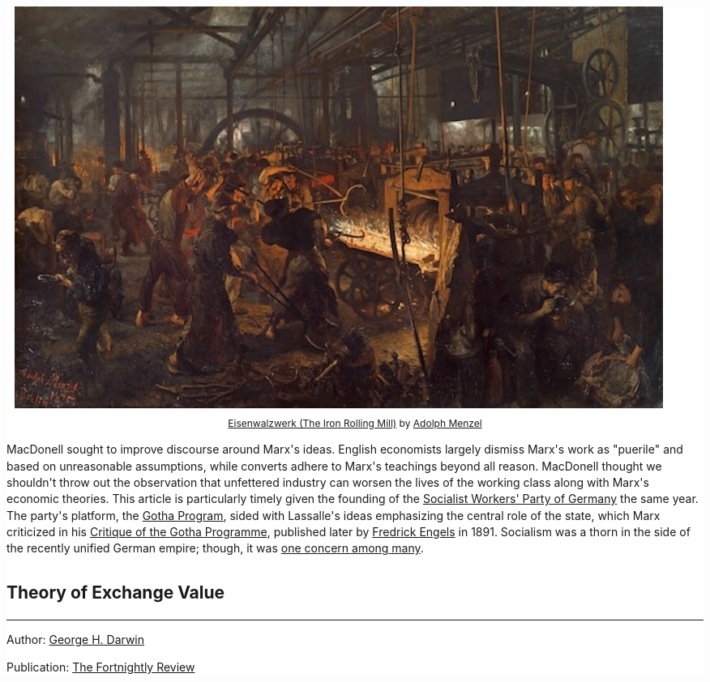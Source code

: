

<figure style="display: block; margin: 0px 0px 0px 0px">
  <img style="display: block; margin: 0px 10px 10px 10px" src="/images/blog/look_back/1875/eisenwalzwerk.jpeg">
  <figcaption style="text-align: center; font-size: 12px"><a href="https://en.wikipedia.org/wiki/Eisenwalzwerk_(painting)">Eisenwalzwerk (The Iron Rolling Mill)</a> by <a href="https://en.wikipedia.org/wiki/Adolph_Menzel">Adolph Menzel</a></figcaption>
</figure>

MacDonell sought to improve discourse around Marx's ideas. English economists largely dismiss Marx's work as "puerile" and based on unreasonable assumptions, while converts adhere to Marx's teachings beyond all reason. MacDonell thought we shouldn't throw out the observation that unfettered industry can worsen the lives of the working class along with Marx's economic theories. This article is particularly timely given the founding of the [Socialist Workers' Party of Germany](https://en.wikipedia.org/wiki/Social_Democratic_Workers%27_Party_of_Germany) the same year. The party's platform, the [Gotha Program](https://en.wikipedia.org/wiki/Gotha_Program), sided with Lassalle's ideas emphasizing the central role of the state, which Marx criticized in his [Critique of the Gotha Programme](https://en.wikipedia.org/wiki/Critique_of_the_Gotha_Programme), published later by [Fredrick Engels](https://en.wikipedia.org/wiki/Friedrich_Engels) in 1891. Socialism was a thorn in the side of the recently unified German empire; though, it was [one concern among many](#the-european-situation).

## Theory of Exchange Value
______

Author: [George H. Darwin](https://en.wikipedia.org/wiki/George_H._Darwin)

Publication: [The Fortnightly Review](https://en.wikipedia.org/wiki/The_Fortnightly_Review)
